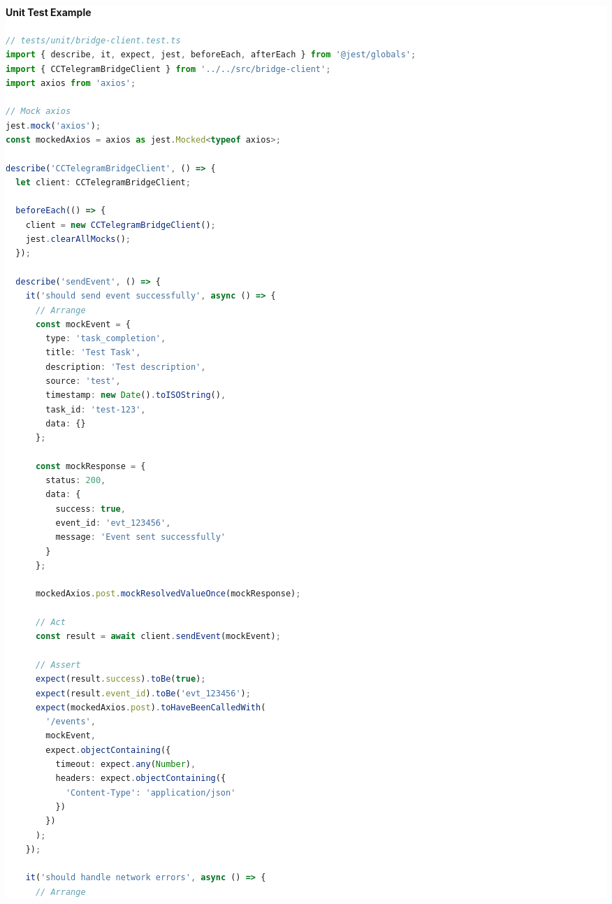 #### Unit Test Example

```typescript
// tests/unit/bridge-client.test.ts
import { describe, it, expect, jest, beforeEach, afterEach } from '@jest/globals';
import { CCTelegramBridgeClient } from '../../src/bridge-client';
import axios from 'axios';

// Mock axios
jest.mock('axios');
const mockedAxios = axios as jest.Mocked<typeof axios>;

describe('CCTelegramBridgeClient', () => {
  let client: CCTelegramBridgeClient;

  beforeEach(() => {
    client = new CCTelegramBridgeClient();
    jest.clearAllMocks();
  });

  describe('sendEvent', () => {
    it('should send event successfully', async () => {
      // Arrange
      const mockEvent = {
        type: 'task_completion',
        title: 'Test Task',
        description: 'Test description',
        source: 'test',
        timestamp: new Date().toISOString(),
        task_id: 'test-123',
        data: {}
      };

      const mockResponse = {
        status: 200,
        data: {
          success: true,
          event_id: 'evt_123456',
          message: 'Event sent successfully'
        }
      };

      mockedAxios.post.mockResolvedValueOnce(mockResponse);

      // Act
      const result = await client.sendEvent(mockEvent);

      // Assert
      expect(result.success).toBe(true);
      expect(result.event_id).toBe('evt_123456');
      expect(mockedAxios.post).toHaveBeenCalledWith(
        '/events',
        mockEvent,
        expect.objectContaining({
          timeout: expect.any(Number),
          headers: expect.objectContaining({
            'Content-Type': 'application/json'
          })
        })
      );
    });

    it('should handle network errors', async () => {
      // Arrange
```